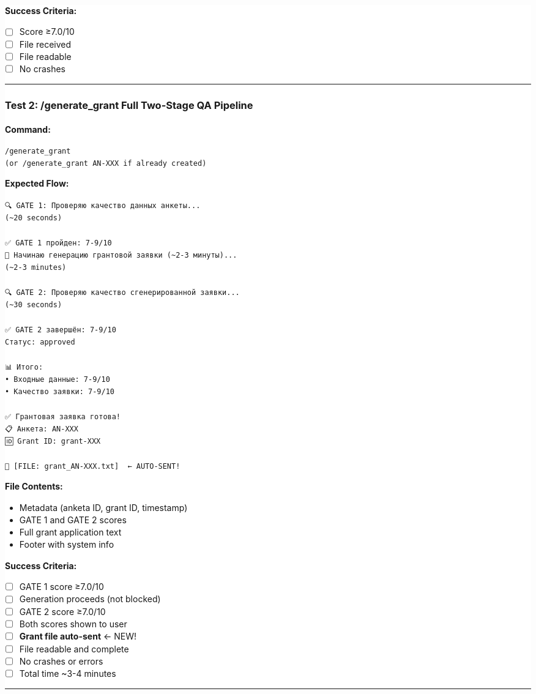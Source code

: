 **Success Criteria:**
- [ ] Score ≥7.0/10
- [ ] File received
- [ ] File readable
- [ ] No crashes

---

### Test 2: /generate_grant Full Two-Stage QA Pipeline

**Command:**
```
/generate_grant
(or /generate_grant AN-XXX if already created)
```

**Expected Flow:**
```
🔍 GATE 1: Проверяю качество данных анкеты...
(~20 seconds)

✅ GATE 1 пройден: 7-9/10
🚀 Начинаю генерацию грантовой заявки (~2-3 минуты)...
(~2-3 minutes)

🔍 GATE 2: Проверяю качество сгенерированной заявки...
(~30 seconds)

✅ GATE 2 завершён: 7-9/10
Статус: approved

📊 Итого:
• Входные данные: 7-9/10
• Качество заявки: 7-9/10

✅ Грантовая заявка готова!
📋 Анкета: AN-XXX
🆔 Grant ID: grant-XXX

📄 [FILE: grant_AN-XXX.txt]  ← AUTO-SENT!
```

**File Contents:**
- Metadata (anketa ID, grant ID, timestamp)
- GATE 1 and GATE 2 scores
- Full grant application text
- Footer with system info

**Success Criteria:**
- [ ] GATE 1 score ≥7.0/10
- [ ] Generation proceeds (not blocked)
- [ ] GATE 2 score ≥7.0/10
- [ ] Both scores shown to user
- [ ] **Grant file auto-sent** ← NEW!
- [ ] File readable and complete
- [ ] No crashes or errors
- [ ] Total time ~3-4 minutes

---